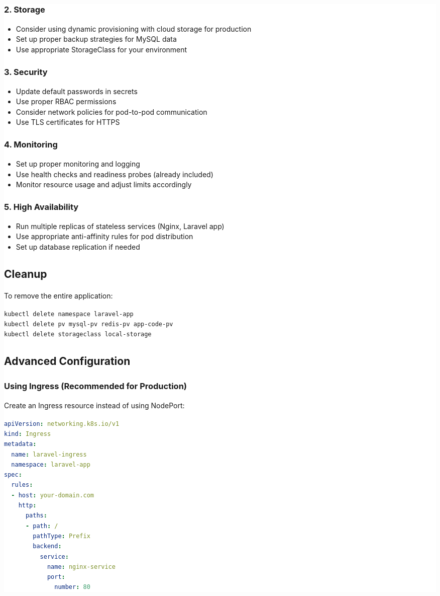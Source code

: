 ### 2. Storage
- Consider using dynamic provisioning with cloud storage for production
- Set up proper backup strategies for MySQL data
- Use appropriate StorageClass for your environment

### 3. Security
- Update default passwords in secrets
- Use proper RBAC permissions
- Consider network policies for pod-to-pod communication
- Use TLS certificates for HTTPS

### 4. Monitoring
- Set up proper monitoring and logging
- Use health checks and readiness probes (already included)
- Monitor resource usage and adjust limits accordingly

### 5. High Availability
- Run multiple replicas of stateless services (Nginx, Laravel app)
- Use appropriate anti-affinity rules for pod distribution
- Set up database replication if needed

## Cleanup

To remove the entire application:

```bash
kubectl delete namespace laravel-app
kubectl delete pv mysql-pv redis-pv app-code-pv
kubectl delete storageclass local-storage
```

## Advanced Configuration

### Using Ingress (Recommended for Production)

Create an Ingress resource instead of using NodePort:

```yaml
apiVersion: networking.k8s.io/v1
kind: Ingress
metadata:
  name: laravel-ingress
  namespace: laravel-app
spec:
  rules:
  - host: your-domain.com
    http:
      paths:
      - path: /
        pathType: Prefix
        backend:
          service:
            name: nginx-service
            port:
              number: 80
```
